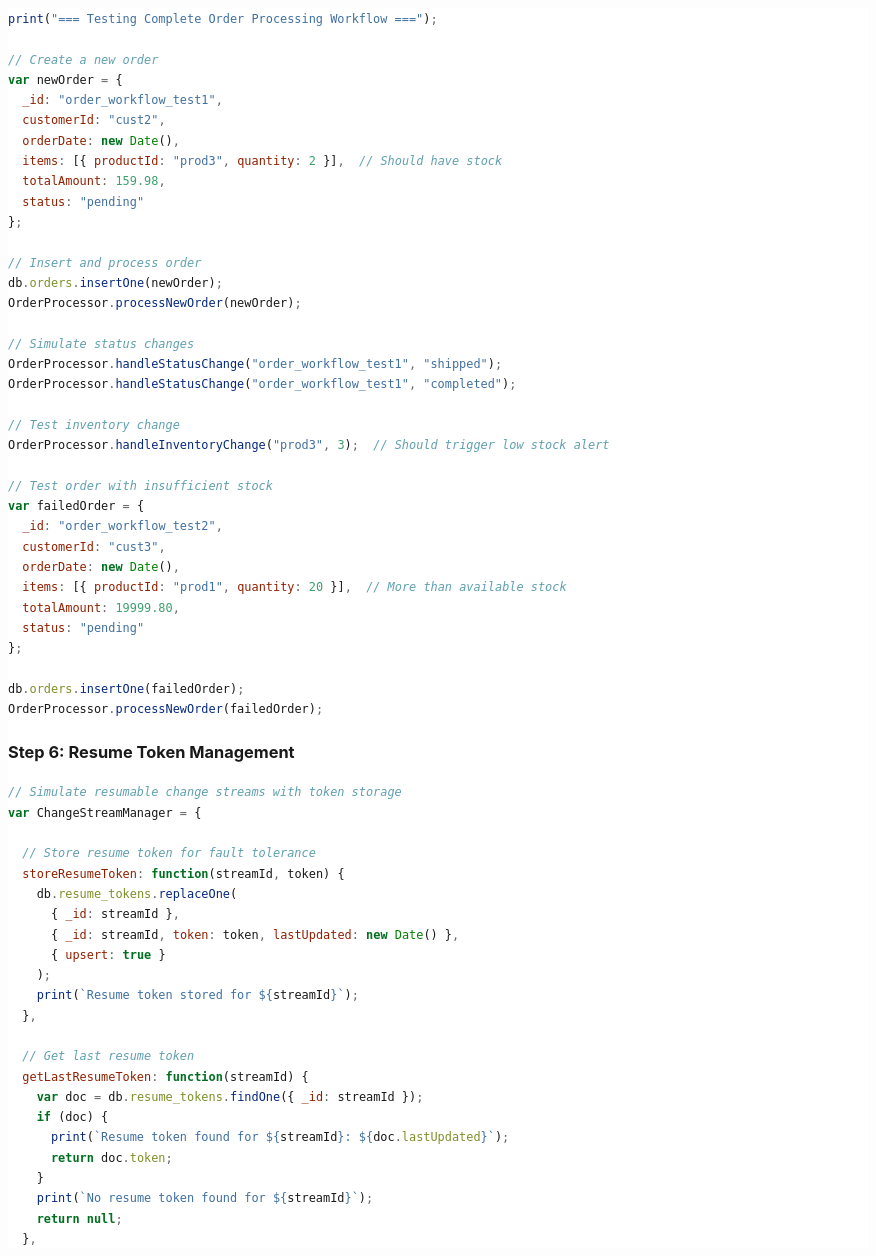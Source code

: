 ```javascript
print("=== Testing Complete Order Processing Workflow ===");

// Create a new order
var newOrder = {
  _id: "order_workflow_test1",
  customerId: "cust2",
  orderDate: new Date(),
  items: [{ productId: "prod3", quantity: 2 }],  // Should have stock
  totalAmount: 159.98,
  status: "pending"
};

// Insert and process order
db.orders.insertOne(newOrder);
OrderProcessor.processNewOrder(newOrder);

// Simulate status changes
OrderProcessor.handleStatusChange("order_workflow_test1", "shipped");
OrderProcessor.handleStatusChange("order_workflow_test1", "completed");

// Test inventory change
OrderProcessor.handleInventoryChange("prod3", 3);  // Should trigger low stock alert

// Test order with insufficient stock
var failedOrder = {
  _id: "order_workflow_test2",
  customerId: "cust3",
  orderDate: new Date(),
  items: [{ productId: "prod1", quantity: 20 }],  // More than available stock
  totalAmount: 19999.80,
  status: "pending"
};

db.orders.insertOne(failedOrder);
OrderProcessor.processNewOrder(failedOrder);
```

### Step 6: Resume Token Management

```javascript
// Simulate resumable change streams with token storage
var ChangeStreamManager = {

  // Store resume token for fault tolerance
  storeResumeToken: function(streamId, token) {
    db.resume_tokens.replaceOne(
      { _id: streamId },
      { _id: streamId, token: token, lastUpdated: new Date() },
      { upsert: true }
    );
    print(`Resume token stored for ${streamId}`);
  },

  // Get last resume token
  getLastResumeToken: function(streamId) {
    var doc = db.resume_tokens.findOne({ _id: streamId });
    if (doc) {
      print(`Resume token found for ${streamId}: ${doc.lastUpdated}`);
      return doc.token;
    }
    print(`No resume token found for ${streamId}`);
    return null;
  },
```